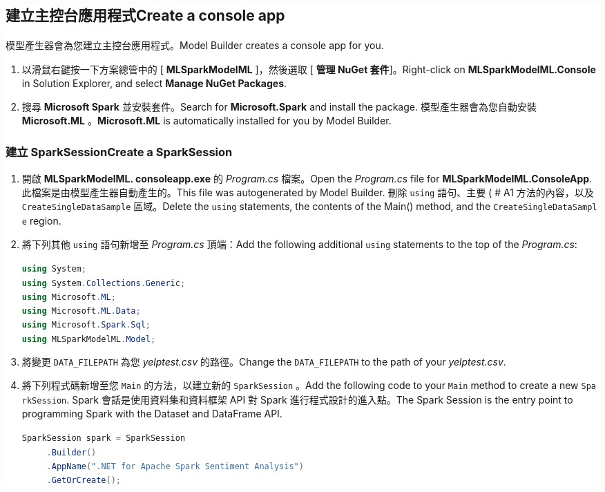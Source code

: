 ## <a name="create-a-console-app"></a><span data-ttu-id="a7235-146">建立主控台應用程式</span><span class="sxs-lookup"><span data-stu-id="a7235-146">Create a console app</span></span>

<span data-ttu-id="a7235-147">模型產生器會為您建立主控台應用程式。</span><span class="sxs-lookup"><span data-stu-id="a7235-147">Model Builder creates a console app for you.</span></span>

1. <span data-ttu-id="a7235-148">以滑鼠右鍵按一下方案總管中的 [ **MLSparkModelML** ]，然後選取 [ **管理 NuGet 套件**]。</span><span class="sxs-lookup"><span data-stu-id="a7235-148">Right-click on **MLSparkModelML.Console** in Solution Explorer, and select **Manage NuGet Packages**.</span></span>

1. <span data-ttu-id="a7235-149">搜尋 **Microsoft Spark** 並安裝套件。</span><span class="sxs-lookup"><span data-stu-id="a7235-149">Search for **Microsoft.Spark** and install the package.</span></span> <span data-ttu-id="a7235-150">模型產生器會為您自動安裝 **Microsoft.ML** 。</span><span class="sxs-lookup"><span data-stu-id="a7235-150">**Microsoft.ML** is automatically installed for you by Model Builder.</span></span>

### <a name="create-a-sparksession"></a><span data-ttu-id="a7235-151">建立 SparkSession</span><span class="sxs-lookup"><span data-stu-id="a7235-151">Create a SparkSession</span></span>

1. <span data-ttu-id="a7235-152">開啟 **MLSparkModelML. consoleapp.exe** 的 *Program.cs* 檔案。</span><span class="sxs-lookup"><span data-stu-id="a7235-152">Open the *Program.cs* file for **MLSparkModelML.ConsoleApp**.</span></span> <span data-ttu-id="a7235-153">此檔案是由模型產生器自動產生的。</span><span class="sxs-lookup"><span data-stu-id="a7235-153">This file was autogenerated by Model Builder.</span></span> <span data-ttu-id="a7235-154">刪除 `using` 語句、主要 ( # A1 方法的內容，以及 `CreateSingleDataSample` 區域。</span><span class="sxs-lookup"><span data-stu-id="a7235-154">Delete the `using` statements, the contents of the Main() method, and the `CreateSingleDataSample` region.</span></span>

1. <span data-ttu-id="a7235-155">將下列其他 `using` 語句新增至 *Program.cs* 頂端：</span><span class="sxs-lookup"><span data-stu-id="a7235-155">Add the following additional `using` statements to the top of the *Program.cs*:</span></span>

   ```csharp
   using System;
   using System.Collections.Generic;
   using Microsoft.ML;
   using Microsoft.ML.Data;
   using Microsoft.Spark.Sql;
   using MLSparkModelML.Model;
   ```

1. <span data-ttu-id="a7235-156">將變更 `DATA_FILEPATH` 為您 *yelptest.csv* 的路徑。</span><span class="sxs-lookup"><span data-stu-id="a7235-156">Change the `DATA_FILEPATH` to the path of your *yelptest.csv*.</span></span>

1. <span data-ttu-id="a7235-157">將下列程式碼新增至您 `Main` 的方法，以建立新的 `SparkSession` 。</span><span class="sxs-lookup"><span data-stu-id="a7235-157">Add the following code to your `Main` method to create a new `SparkSession`.</span></span> <span data-ttu-id="a7235-158">Spark 會話是使用資料集和資料框架 API 對 Spark 進行程式設計的進入點。</span><span class="sxs-lookup"><span data-stu-id="a7235-158">The Spark Session is the entry point to programming Spark with the Dataset and DataFrame API.</span></span>

   ```csharp
   SparkSession spark = SparkSession
        .Builder()
        .AppName(".NET for Apache Spark Sentiment Analysis")
        .GetOrCreate();
   ```
